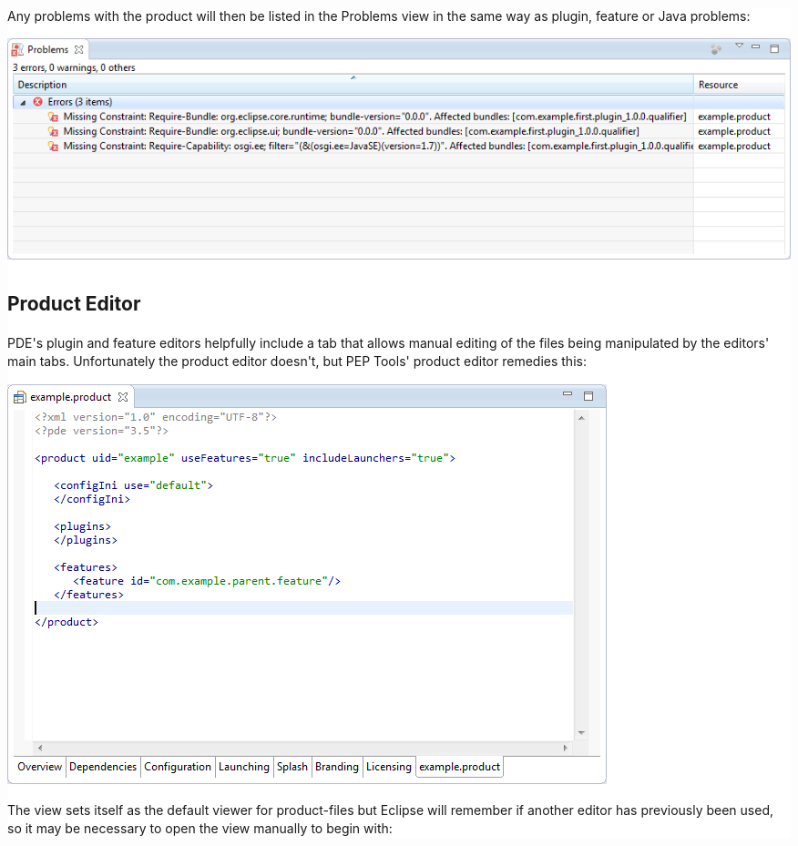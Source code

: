 Any problems with the product will then be listed in the Problems view in the same way as plugin, feature or Java problems:

  ![Product nature validation](docs/images/product-nature-validation.png?raw=true "Product nature validation")


## Product Editor

PDE's plugin and feature editors helpfully include a tab that allows manual editing of the files being manipulated by the editors' main tabs. Unfortunately the product editor doesn't, but PEP Tools' product editor remedies this:

  ![Product editor](docs/images/product-editor-view.png?raw=true "Product editor")

The view sets itself as the default viewer for product-files but Eclipse will remember if another editor has previously been used, so it may be necessary to open the view manually to begin with:
